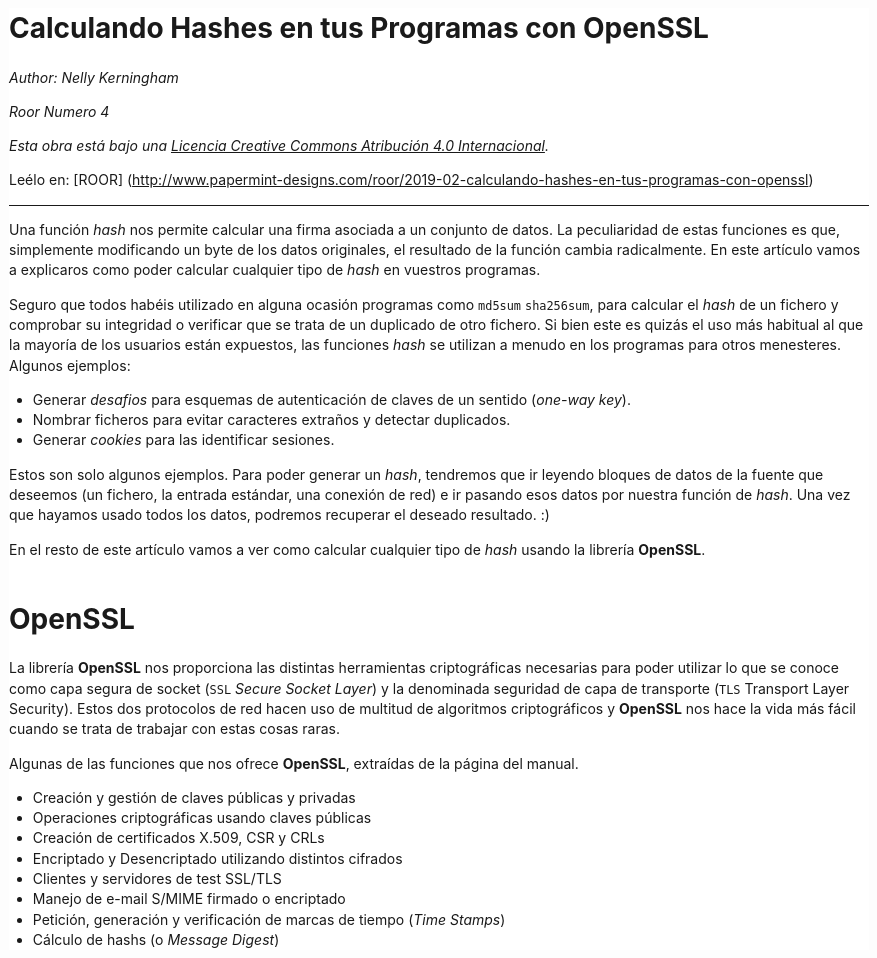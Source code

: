# Calculando Hashes en tus Programas con OpenSSL
_Author: Nelly Kerningham_

_Roor Numero 4_

_Esta obra está bajo una [Licencia Creative Commons Atribución 4.0 Internacional](http://creativecommons.org/licenses/by/4.0/)._

Leélo en: [ROOR] (http://www.papermint-designs.com/roor/2019-02-calculando-hashes-en-tus-programas-con-openssl)

-----

Una función _hash_ nos permite calcular una firma asociada a un conjunto de datos. La peculiaridad de estas funciones es que, simplemente modificando un byte de los datos originales, el resultado de la función cambia radicalmente. En este artículo vamos a explicaros como poder calcular cualquier tipo de _hash_ en vuestros programas.

Seguro que todos habéis utilizado en alguna ocasión programas como `md5sum` `sha256sum`, para calcular el _hash_ de un fichero y comprobar su integridad o verificar que se trata de un duplicado de otro fichero. Si bien este es quizás el uso más habitual al que la mayoría de los usuarios están expuestos, las funciones _hash_ se utilizan a menudo en los programas para otros menesteres. Algunos ejemplos:

* Generar _desafios_ para esquemas de autenticación de claves de un sentido (_one-way key_).
* Nombrar ficheros para evitar caracteres extraños y detectar duplicados.
* Generar _cookies_ para las identificar sesiones.

Estos son solo algunos ejemplos. Para poder generar un _hash_, tendremos que ir leyendo bloques de datos de la fuente que deseemos (un fichero, la entrada estándar, una conexión de red) e ir pasando esos datos por nuestra función de _hash_. Una vez que hayamos usado todos los datos, podremos recuperar el deseado resultado. :)

En el resto de este artículo vamos a ver como calcular cualquier tipo de _hash_ usando la librería __OpenSSL__.

# OpenSSL
La librería __OpenSSL__ nos proporciona las distintas herramientas criptográficas necesarias para poder utilizar lo que se conoce como capa segura de socket (`SSL` _Secure Socket Layer_) y la denominada seguridad de capa de transporte (`TLS` Transport Layer Security). Estos dos protocolos de red hacen uso de multitud de algoritmos criptográficos y __OpenSSL__ nos hace la vida más fácil cuando se trata de trabajar con estas cosas raras.

Algunas de las funciones que nos ofrece __OpenSSL__, extraídas de la página del manual.

* Creación y gestión de claves públicas y privadas
* Operaciones criptográficas usando claves públicas
* Creación de certificados X.509, CSR y CRLs 
* Encriptado y Desencriptado utilizando distintos cifrados
* Clientes y servidores de test SSL/TLS 
* Manejo de e-mail S/MIME firmado o encriptado
* Petición, generación y verificación de marcas de tiempo (_Time Stamps_)
* Cálculo de hashs (o _Message Digest_)
